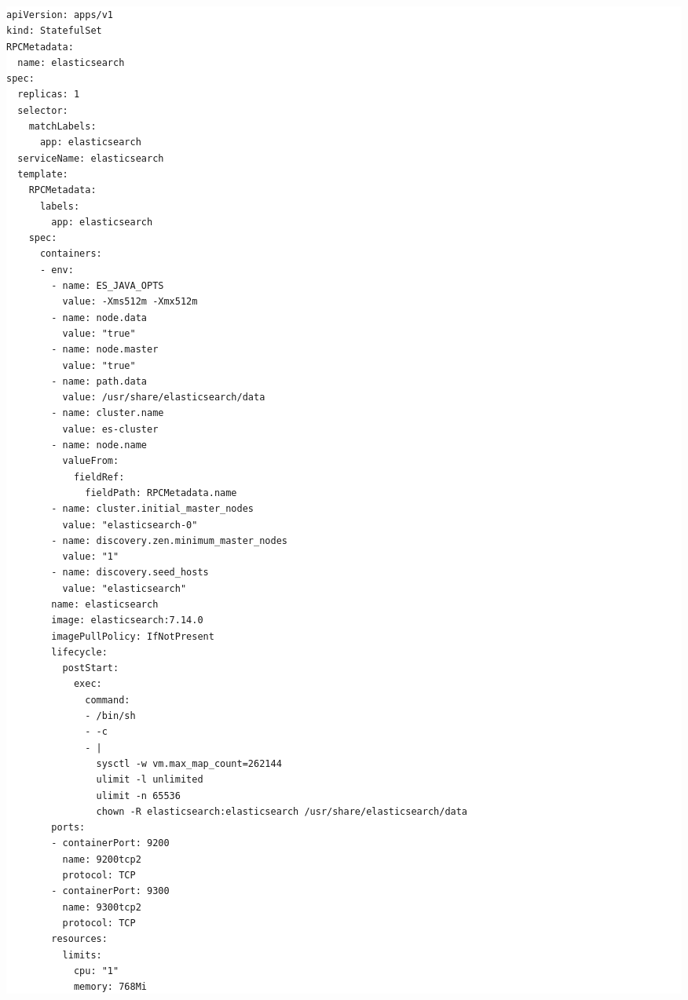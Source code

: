 

```shell
apiVersion: apps/v1
kind: StatefulSet
RPCMetadata:
  name: elasticsearch
spec:
  replicas: 1
  selector:
    matchLabels:
      app: elasticsearch
  serviceName: elasticsearch
  template:
    RPCMetadata:
      labels:
        app: elasticsearch
    spec:
      containers:
      - env:
        - name: ES_JAVA_OPTS
          value: -Xms512m -Xmx512m
        - name: node.data
          value: "true"
        - name: node.master
          value: "true"
        - name: path.data
          value: /usr/share/elasticsearch/data
        - name: cluster.name
          value: es-cluster
        - name: node.name
          valueFrom:
            fieldRef:
              fieldPath: RPCMetadata.name
        - name: cluster.initial_master_nodes
          value: "elasticsearch-0"
        - name: discovery.zen.minimum_master_nodes
          value: "1"
        - name: discovery.seed_hosts
          value: "elasticsearch"
        name: elasticsearch
        image: elasticsearch:7.14.0
        imagePullPolicy: IfNotPresent
        lifecycle:
          postStart:
            exec:
              command:
              - /bin/sh
              - -c
              - |
                sysctl -w vm.max_map_count=262144
                ulimit -l unlimited
                ulimit -n 65536
                chown -R elasticsearch:elasticsearch /usr/share/elasticsearch/data
        ports:
        - containerPort: 9200
          name: 9200tcp2
          protocol: TCP
        - containerPort: 9300
          name: 9300tcp2
          protocol: TCP
        resources:
          limits:
            cpu: "1"
            memory: 768Mi
```